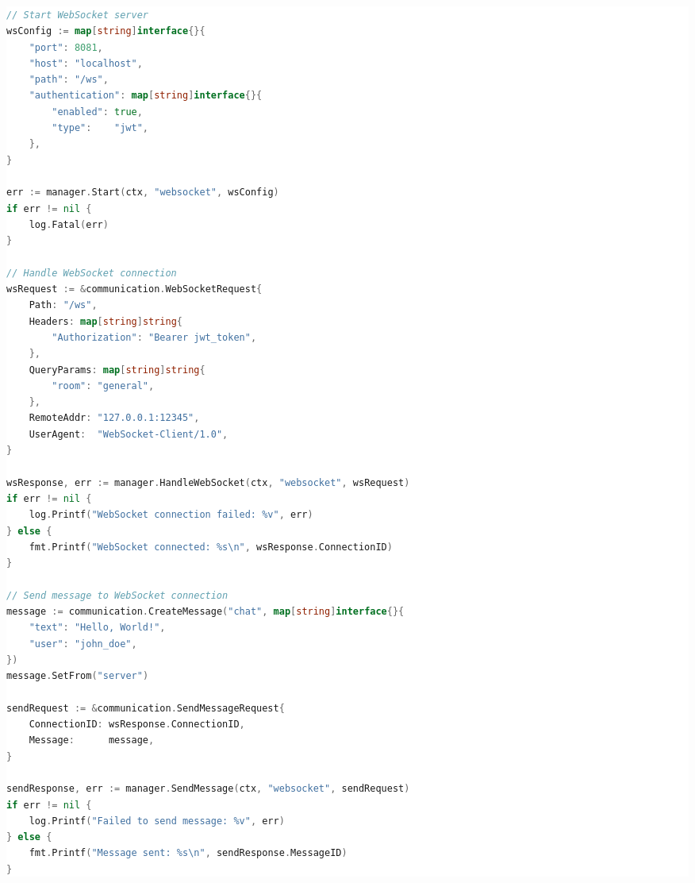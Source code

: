 ```go
// Start WebSocket server
wsConfig := map[string]interface{}{
    "port": 8081,
    "host": "localhost",
    "path": "/ws",
    "authentication": map[string]interface{}{
        "enabled": true,
        "type":    "jwt",
    },
}

err := manager.Start(ctx, "websocket", wsConfig)
if err != nil {
    log.Fatal(err)
}

// Handle WebSocket connection
wsRequest := &communication.WebSocketRequest{
    Path: "/ws",
    Headers: map[string]string{
        "Authorization": "Bearer jwt_token",
    },
    QueryParams: map[string]string{
        "room": "general",
    },
    RemoteAddr: "127.0.0.1:12345",
    UserAgent:  "WebSocket-Client/1.0",
}

wsResponse, err := manager.HandleWebSocket(ctx, "websocket", wsRequest)
if err != nil {
    log.Printf("WebSocket connection failed: %v", err)
} else {
    fmt.Printf("WebSocket connected: %s\n", wsResponse.ConnectionID)
}

// Send message to WebSocket connection
message := communication.CreateMessage("chat", map[string]interface{}{
    "text": "Hello, World!",
    "user": "john_doe",
})
message.SetFrom("server")

sendRequest := &communication.SendMessageRequest{
    ConnectionID: wsResponse.ConnectionID,
    Message:      message,
}

sendResponse, err := manager.SendMessage(ctx, "websocket", sendRequest)
if err != nil {
    log.Printf("Failed to send message: %v", err)
} else {
    fmt.Printf("Message sent: %s\n", sendResponse.MessageID)
}
```
